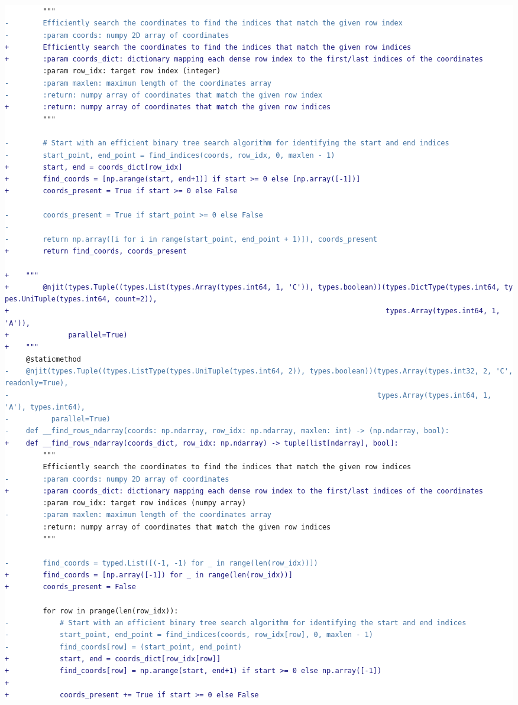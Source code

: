 ```diff
         """
-        Efficiently search the coordinates to find the indices that match the given row index
-        :param coords: numpy 2D array of coordinates
+        Efficiently search the coordinates to find the indices that match the given row indices
+        :param coords_dict: dictionary mapping each dense row index to the first/last indices of the coordinates
         :param row_idx: target row index (integer)
-        :param maxlen: maximum length of the coordinates array
-        :return: numpy array of coordinates that match the given row index
+        :return: numpy array of coordinates that match the given row indices
         """
 
-        # Start with an efficient binary tree search algorithm for identifying the start and end indices
-        start_point, end_point = find_indices(coords, row_idx, 0, maxlen - 1)
+        start, end = coords_dict[row_idx]
+        find_coords = [np.arange(start, end+1)] if start >= 0 else [np.array([-1])]
+        coords_present = True if start >= 0 else False
 
-        coords_present = True if start_point >= 0 else False
-
-        return np.array([i for i in range(start_point, end_point + 1)]), coords_present
+        return find_coords, coords_present
 
+    """
+        @njit(types.Tuple((types.List(types.Array(types.int64, 1, 'C')), types.boolean))(types.DictType(types.int64, types.UniTuple(types.int64, count=2)),
+                                                                                         types.Array(types.int64, 1, 'A')),
+              parallel=True)
+    """
     @staticmethod
-    @njit(types.Tuple((types.ListType(types.UniTuple(types.int64, 2)), types.boolean))(types.Array(types.int32, 2, 'C', readonly=True),
-                                                                                       types.Array(types.int64, 1, 'A'), types.int64),
-          parallel=True)
-    def __find_rows_ndarray(coords: np.ndarray, row_idx: np.ndarray, maxlen: int) -> (np.ndarray, bool):
+    def __find_rows_ndarray(coords_dict, row_idx: np.ndarray) -> tuple[list[ndarray], bool]:
         """
         Efficiently search the coordinates to find the indices that match the given row indices
-        :param coords: numpy 2D array of coordinates
+        :param coords_dict: dictionary mapping each dense row index to the first/last indices of the coordinates
         :param row_idx: target row indices (numpy array)
-        :param maxlen: maximum length of the coordinates array
         :return: numpy array of coordinates that match the given row indices
         """
 
-        find_coords = typed.List([(-1, -1) for _ in range(len(row_idx))])
+        find_coords = [np.array([-1]) for _ in range(len(row_idx))]
+        coords_present = False
 
         for row in prange(len(row_idx)):
-            # Start with an efficient binary tree search algorithm for identifying the start and end indices
-            start_point, end_point = find_indices(coords, row_idx[row], 0, maxlen - 1)
-            find_coords[row] = (start_point, end_point)
+            start, end = coords_dict[row_idx[row]]
+            find_coords[row] = np.arange(start, end+1) if start >= 0 else np.array([-1])
+
+            coords_present += True if start >= 0 else False
```